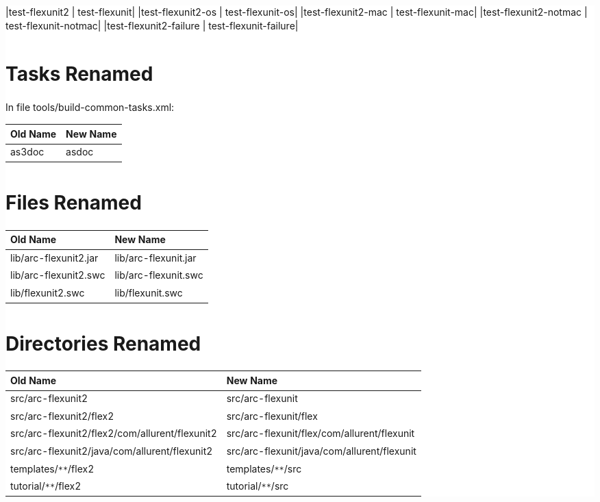 |test-flexunit2 | test-flexunit|
|test-flexunit2-os | test-flexunit-os|
|test-flexunit2-mac | test-flexunit-mac|
|test-flexunit2-notmac | test-flexunit-notmac|
|test-flexunit2-failure | test-flexunit-failure|



# Tasks Renamed #

In file tools/build-common-tasks.xml:

|Old Name|New Name|
|:-------|:-------|
|as3doc  | asdoc  |



# Files Renamed #

|Old Name|New Name|
|:-------|:-------|
|lib/arc-flexunit2.jar | lib/arc-flexunit.jar|
|lib/arc-flexunit2.swc | lib/arc-flexunit.swc|
|lib/flexunit2.swc | lib/flexunit.swc|


# Directories Renamed #

|Old Name|New Name|
|:-------|:-------|
|src/arc-flexunit2 | src/arc-flexunit|
|src/arc-flexunit2/flex2 | src/arc-flexunit/flex|
|src/arc-flexunit2/flex2/com/allurent/flexunit2 | src/arc-flexunit/flex/com/allurent/flexunit|
|src/arc-flexunit2/java/com/allurent/flexunit2 | src/arc-flexunit/java/com/allurent/flexunit|
|templates/`**`/flex2 | templates/`**`/src|
|tutorial/`**`/flex2 | tutorial/`**`/src|